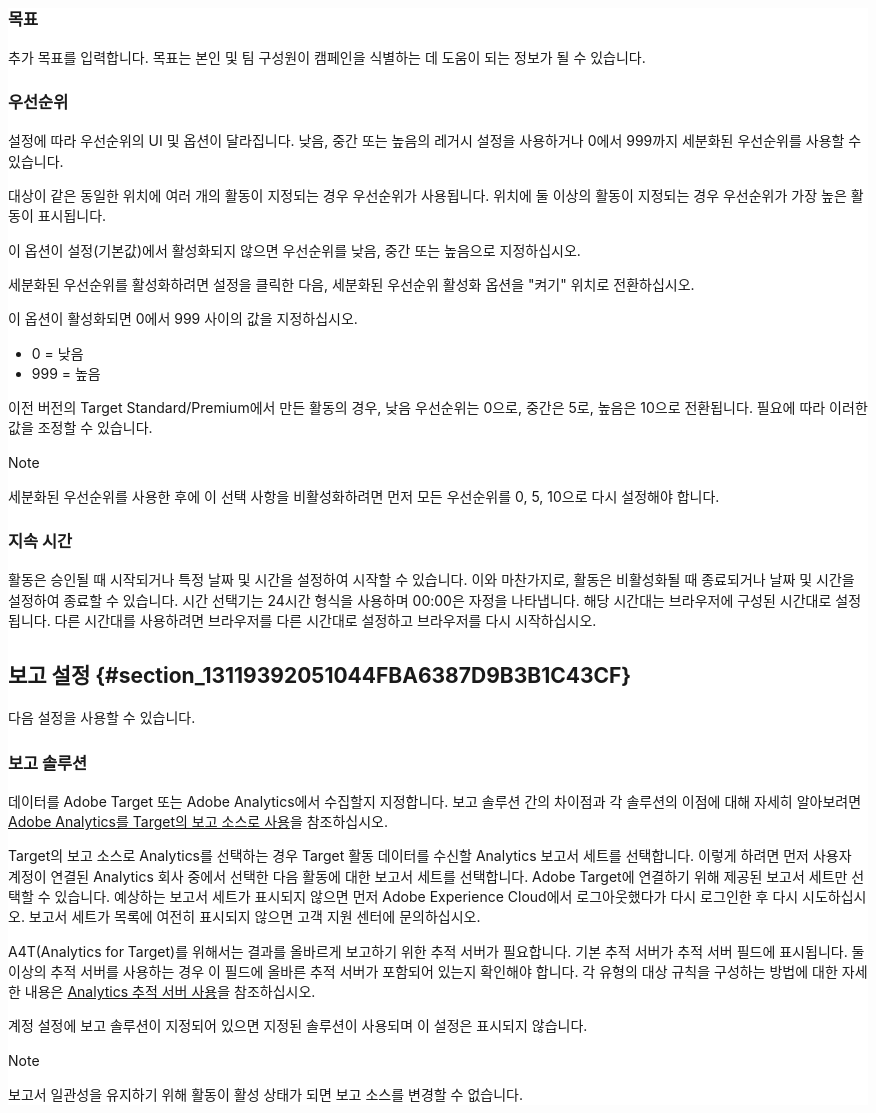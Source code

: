 ### 목표

추가 목표를 입력합니다. 목표는 본인 및 팀 구성원이 캠페인을 식별하는 데 도움이 되는 정보가 될 수 있습니다.

### 우선순위

설정에 따라 우선순위의 UI 및 옵션이 달라집니다. 낮음, 중간 또는 높음의 레거시 설정을 사용하거나 0에서 999까지 세분화된 우선순위를 사용할 수 있습니다.

대상이 같은 동일한 위치에 여러 개의 활동이 지정되는 경우 우선순위가 사용됩니다. 위치에 둘 이상의 활동이 지정되는 경우 우선순위가 가장 높은 활동이 표시됩니다.

이 옵션이 설정(기본값)에서 활성화되지 않으면 우선순위를 낮음, 중간 또는 높음으로 지정하십시오.

세분화된 우선순위를 활성화하려면 설정을 클릭한 다음, 세분화된 우선순위 활성화 옵션을 "켜기" 위치로 전환하십시오.

이 옵션이 활성화되면 0에서 999 사이의 값을 지정하십시오.

* 0 = 낮음
* 999 = 높음

이전 버전의 Target Standard/Premium에서 만든 활동의 경우, 낮음 우선순위는 0으로, 중간은 5로, 높음은 10으로 전환됩니다. 필요에 따라 이러한 값을 조정할 수 있습니다.

>[!NOTE]
>
>세분화된 우선순위를 사용한 후에 이 선택 사항을 비활성화하려면 먼저 모든 우선순위를 0, 5, 10으로 다시 설정해야 합니다.

### 지속 시간

활동은 승인될 때 시작되거나 특정 날짜 및 시간을 설정하여 시작할 수 있습니다. 이와 마찬가지로, 활동은 비활성화될 때 종료되거나 날짜 및 시간을 설정하여 종료할 수 있습니다. 시간 선택기는 24시간 형식을 사용하며 00:00은 자정을 나타냅니다. 해당 시간대는 브라우저에 구성된 시간대로 설정됩니다. 다른 시간대를 사용하려면 브라우저를 다른 시간대로 설정하고 브라우저를 다시 시작하십시오.

## 보고 설정 {#section_13119392051044FBA6387D9B3B1C43CF}

다음 설정을 사용할 수 있습니다.

### 보고 솔루션

데이터를 Adobe Target 또는 Adobe Analytics에서 수집할지 지정합니다. 보고 솔루션 간의 차이점과 각 솔루션의 이점에 대해 자세히 알아보려면 [Adobe Analytics를 Target의 보고 소스로 사용](https://marketing.adobe.com/resources/help/en_US/target/a4t/a4t.html)을 참조하십시오.

Target의 보고 소스로 Analytics를 선택하는 경우 Target 활동 데이터를 수신할 Analytics 보고서 세트를 선택합니다. 이렇게 하려면 먼저 사용자 계정이 연결된 Analytics 회사 중에서 선택한 다음 활동에 대한 보고서 세트를 선택합니다. Adobe Target에 연결하기 위해 제공된 보고서 세트만 선택할 수 있습니다. 예상하는 보고서 세트가 표시되지 않으면 먼저 Adobe Experience Cloud에서 로그아웃했다가 다시 로그인한 후 다시 시도하십시오. 보고서 세트가 목록에 여전히 표시되지 않으면 고객 지원 센터에 문의하십시오.

A4T(Analytics for Target)를 위해서는 결과를 올바르게 보고하기 위한 추적 서버가 필요합니다. 기본 추적 서버가 추적 서버 필드에 표시됩니다. 둘 이상의 추적 서버를 사용하는 경우 이 필드에 올바른 추적 서버가 포함되어 있는지 확인해야 합니다. 각 유형의 대상 규칙을 구성하는 방법에 대한 자세한 내용은 [Analytics 추적 서버 사용](../../../c-integrating-target-with-mac/a4t/analytics-tracking-server.md#task_72077BA7E93C4A65A715A18F32228823)을 참조하십시오.

계정 설정에 보고 솔루션이 지정되어 있으면 지정된 솔루션이 사용되며 이 설정은 표시되지 않습니다.

>[!NOTE]
>
>보고서 일관성을 유지하기 위해 활동이 활성 상태가 되면 보고 소스를 변경할 수 없습니다.
